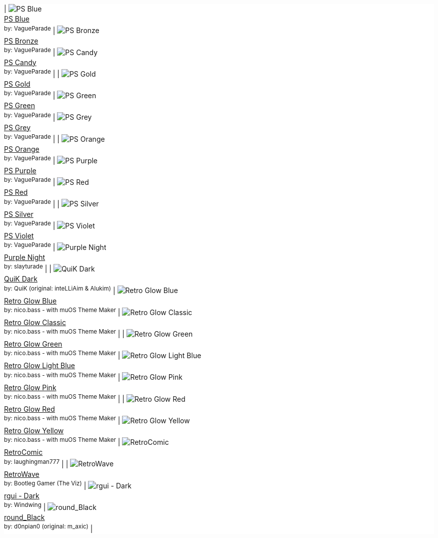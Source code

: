 | ![PS Blue](<https://raw.githubusercontent.com/MustardOS/theme/main/PS Blue/preview.png>) <br>[PS Blue ](https://github.com/MustardOS/theme/releases/latest/download/PS.Blue.zip)<br><sup>by: VagueParade</sup>  | ![PS Bronze](<https://raw.githubusercontent.com/MustardOS/theme/main/PS Bronze/preview.png>) <br>[PS Bronze ](https://github.com/MustardOS/theme/releases/latest/download/PS.Bronze.zip)<br><sup>by: VagueParade</sup>  | ![PS Candy](<https://raw.githubusercontent.com/MustardOS/theme/main/PS Candy/preview.png>) <br>[PS Candy ](https://github.com/MustardOS/theme/releases/latest/download/PS.Candy.zip)<br><sup>by: VagueParade</sup>  |
| ![PS Gold](<https://raw.githubusercontent.com/MustardOS/theme/main/PS Gold/preview.png>) <br>[PS Gold ](https://github.com/MustardOS/theme/releases/latest/download/PS.Gold.zip)<br><sup>by: VagueParade</sup>  | ![PS Green](<https://raw.githubusercontent.com/MustardOS/theme/main/PS Green/preview.png>) <br>[PS Green ](https://github.com/MustardOS/theme/releases/latest/download/PS.Green.zip)<br><sup>by: VagueParade</sup>  | ![PS Grey](<https://raw.githubusercontent.com/MustardOS/theme/main/PS Grey/preview.png>) <br>[PS Grey ](https://github.com/MustardOS/theme/releases/latest/download/PS.Grey.zip)<br><sup>by: VagueParade</sup>  |
| ![PS Orange](<https://raw.githubusercontent.com/MustardOS/theme/main/PS Orange/preview.png>) <br>[PS Orange ](https://github.com/MustardOS/theme/releases/latest/download/PS.Orange.zip)<br><sup>by: VagueParade</sup>  | ![PS Purple](<https://raw.githubusercontent.com/MustardOS/theme/main/PS Purple/preview.png>) <br>[PS Purple ](https://github.com/MustardOS/theme/releases/latest/download/PS.Purple.zip)<br><sup>by: VagueParade</sup>  | ![PS Red](<https://raw.githubusercontent.com/MustardOS/theme/main/PS Red/preview.png>) <br>[PS Red ](https://github.com/MustardOS/theme/releases/latest/download/PS.Red.zip)<br><sup>by: VagueParade</sup>  |
| ![PS Silver](<https://raw.githubusercontent.com/MustardOS/theme/main/PS Silver/preview.png>) <br>[PS Silver ](https://github.com/MustardOS/theme/releases/latest/download/PS.Silver.zip)<br><sup>by: VagueParade</sup>  | ![PS Violet](<https://raw.githubusercontent.com/MustardOS/theme/main/PS Violet/preview.png>) <br>[PS Violet ](https://github.com/MustardOS/theme/releases/latest/download/PS.Violet.zip)<br><sup>by: VagueParade</sup>  | ![Purple Night](<https://raw.githubusercontent.com/MustardOS/theme/main/Purple Night/preview.png>) <br>[Purple Night ](https://github.com/MustardOS/theme/releases/latest/download/Purple.Night.zip)<br><sup>by: slayturade</sup>  |
| ![QuiK Dark](<https://raw.githubusercontent.com/MustardOS/theme/main/QuiK Dark/preview.png>) <br>[QuiK Dark ](https://github.com/MustardOS/theme/releases/latest/download/QuiK.Dark.zip)<br><sup>by: QuiK (original: inteLLiAim & Alukim)</sup>  | ![Retro Glow Blue](<https://raw.githubusercontent.com/MustardOS/theme/main/Retro Glow Blue/preview.png>) <br>[Retro Glow Blue ](https://github.com/MustardOS/theme/releases/latest/download/Retro.Glow.Blue.zip)<br><sup>by: nico.bass - with muOS Theme Maker</sup>  | ![Retro Glow Classic](<https://raw.githubusercontent.com/MustardOS/theme/main/Retro Glow Classic/preview.png>) <br>[Retro Glow Classic ](https://github.com/MustardOS/theme/releases/latest/download/Retro.Glow.Classic.zip)<br><sup>by: nico.bass - with muOS Theme Maker</sup>  |
| ![Retro Glow Green](<https://raw.githubusercontent.com/MustardOS/theme/main/Retro Glow Green/preview.png>) <br>[Retro Glow Green ](https://github.com/MustardOS/theme/releases/latest/download/Retro.Glow.Green.zip)<br><sup>by: nico.bass - with muOS Theme Maker</sup>  | ![Retro Glow Light Blue](<https://raw.githubusercontent.com/MustardOS/theme/main/Retro Glow Light Blue/preview.png>) <br>[Retro Glow Light Blue ](https://github.com/MustardOS/theme/releases/latest/download/Retro.Glow.Light.Blue.zip)<br><sup>by: nico.bass - with muOS Theme Maker</sup>  | ![Retro Glow Pink](<https://raw.githubusercontent.com/MustardOS/theme/main/Retro Glow Pink/preview.png>) <br>[Retro Glow Pink ](https://github.com/MustardOS/theme/releases/latest/download/Retro.Glow.Pink.zip)<br><sup>by: nico.bass - with muOS Theme Maker</sup>  |
| ![Retro Glow Red](<https://raw.githubusercontent.com/MustardOS/theme/main/Retro Glow Red/preview.png>) <br>[Retro Glow Red ](https://github.com/MustardOS/theme/releases/latest/download/Retro.Glow.Red.zip)<br><sup>by: nico.bass - with muOS Theme Maker</sup>  | ![Retro Glow Yellow](<https://raw.githubusercontent.com/MustardOS/theme/main/Retro Glow Yellow/preview.png>) <br>[Retro Glow Yellow ](https://github.com/MustardOS/theme/releases/latest/download/Retro.Glow.Yellow.zip)<br><sup>by: nico.bass - with muOS Theme Maker</sup>  | ![RetroComic](<https://raw.githubusercontent.com/MustardOS/theme/main/RetroComic/preview.png>) <br>[RetroComic ](https://github.com/MustardOS/theme/releases/latest/download/RetroComic.zip)<br><sup>by: laughingman777</sup>  |
| ![RetroWave](<https://raw.githubusercontent.com/MustardOS/theme/main/RetroWave/preview.png>) <br>[RetroWave ](https://github.com/MustardOS/theme/releases/latest/download/RetroWave.zip)<br><sup>by: Bootleg Gamer (The Viz)</sup>  | ![rgui - Dark](<https://raw.githubusercontent.com/MustardOS/theme/main/rgui - Dark/preview.png>) <br>[rgui - Dark ](https://github.com/MustardOS/theme/releases/latest/download/rgui.-.Dark.zip)<br><sup>by: Windwing</sup>  | ![round_Black](<https://raw.githubusercontent.com/MustardOS/theme/main/round_Black/preview.png>) <br>[round_Black ](https://github.com/MustardOS/theme/releases/latest/download/round_Black.zip)<br><sup>by: d0npian0 (original: m_axic)</sup>  |